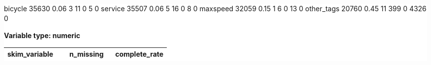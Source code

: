 <tr class="odd">
<td style="text-align: left;">bicycle</td>
<td style="text-align: right;">35630</td>
<td style="text-align: right;">0.06</td>
<td style="text-align: right;">3</td>
<td style="text-align: right;">11</td>
<td style="text-align: right;">0</td>
<td style="text-align: right;">5</td>
<td style="text-align: right;">0</td>
</tr>
<tr class="even">
<td style="text-align: left;">service</td>
<td style="text-align: right;">35507</td>
<td style="text-align: right;">0.06</td>
<td style="text-align: right;">5</td>
<td style="text-align: right;">16</td>
<td style="text-align: right;">0</td>
<td style="text-align: right;">8</td>
<td style="text-align: right;">0</td>
</tr>
<tr class="odd">
<td style="text-align: left;">maxspeed</td>
<td style="text-align: right;">32059</td>
<td style="text-align: right;">0.15</td>
<td style="text-align: right;">1</td>
<td style="text-align: right;">6</td>
<td style="text-align: right;">0</td>
<td style="text-align: right;">13</td>
<td style="text-align: right;">0</td>
</tr>
<tr class="even">
<td style="text-align: left;">other_tags</td>
<td style="text-align: right;">20760</td>
<td style="text-align: right;">0.45</td>
<td style="text-align: right;">11</td>
<td style="text-align: right;">399</td>
<td style="text-align: right;">0</td>
<td style="text-align: right;">4326</td>
<td style="text-align: right;">0</td>
</tr>
</tbody>
</table>

**Variable type: numeric**

<table>
<colgroup>
<col style="width: 18%" />
<col style="width: 13%" />
<col style="width: 18%" />
<col style="width: 6%" />
<col style="width: 6%" />
<col style="width: 5%" />
<col style="width: 5%" />
<col style="width: 5%" />
<col style="width: 5%" />
<col style="width: 6%" />
<col style="width: 8%" />
</colgroup>
<thead>
<tr class="header">
<th style="text-align: left;">skim_variable</th>
<th style="text-align: right;">n_missing</th>
<th style="text-align: right;">complete_rate</th>